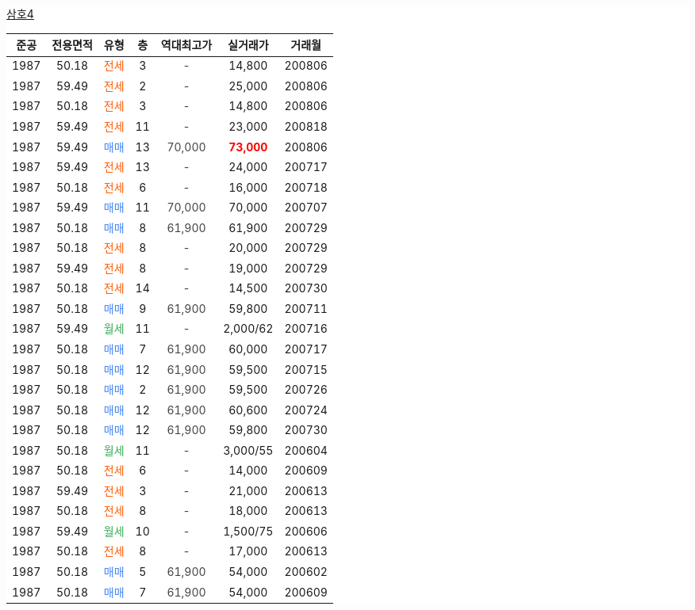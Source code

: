

<script async src="//pagead2.googlesyndication.com/pagead/js/adsbygoogle.js"></script>

<ins class="adsbygoogle"
     style="display:block"
     data-ad-client="ca-pub-2446590836940007"
     data-ad-slot="1659523306"
     data-ad-format="auto"
     data-full-width-responsive="true"></ins>
<script>
(adsbygoogle = window.adsbygoogle || []).push({});
</script>


[삼호4](https://search.naver.com/search.naver?query=%EC%84%9C%EC%9A%B8%ED%8A%B9%EB%B3%84%EC%8B%9C+%EB%85%B8%EC%9B%90%EA%B5%AC+%EC%9B%94%EA%B3%84%EB%8F%99+%EC%82%BC%ED%98%B84)

|준공|전용면적|유형|층|역대최고가|실거래가|거래월|
|:---:|:---:|:---:|:---:|:---:|:---:|:---:|
|1987|50.18|<span style="color:#ff5a00">전세</span>|3|<span style="color:#444444">-</span>|14,800|200806|
|1987|59.49|<span style="color:#ff5a00">전세</span>|2|<span style="color:#444444">-</span>|25,000|200806|
|1987|50.18|<span style="color:#ff5a00">전세</span>|3|<span style="color:#444444">-</span>|14,800|200806|
|1987|59.49|<span style="color:#ff5a00">전세</span>|11|<span style="color:#444444">-</span>|23,000|200818|
|1987|59.49|<span style="color:#4285f3">매매</span>|13|<span style="color:#444444">70,000</span>|<b><span style="color:#ff0000">73,000</span></b>|200806|
|1987|59.49|<span style="color:#ff5a00">전세</span>|13|<span style="color:#444444">-</span>|24,000|200717|
|1987|50.18|<span style="color:#ff5a00">전세</span>|6|<span style="color:#444444">-</span>|16,000|200718|
|1987|59.49|<span style="color:#4285f3">매매</span>|11|<span style="color:#444444">70,000</span>|70,000|200707|
|1987|50.18|<span style="color:#4285f3">매매</span>|8|<span style="color:#444444">61,900</span>|61,900|200729|
|1987|50.18|<span style="color:#ff5a00">전세</span>|8|<span style="color:#444444">-</span>|20,000|200729|
|1987|59.49|<span style="color:#ff5a00">전세</span>|8|<span style="color:#444444">-</span>|19,000|200729|
|1987|50.18|<span style="color:#ff5a00">전세</span>|14|<span style="color:#444444">-</span>|14,500|200730|
|1987|50.18|<span style="color:#4285f3">매매</span>|9|<span style="color:#444444">61,900</span>|59,800|200711|
|1987|59.49|<span style="color:#34a853">월세</span>|11|<span style="color:#444444">-</span>|2,000/62|200716|
|1987|50.18|<span style="color:#4285f3">매매</span>|7|<span style="color:#444444">61,900</span>|60,000|200717|
|1987|50.18|<span style="color:#4285f3">매매</span>|12|<span style="color:#444444">61,900</span>|59,500|200715|
|1987|50.18|<span style="color:#4285f3">매매</span>|2|<span style="color:#444444">61,900</span>|59,500|200726|
|1987|50.18|<span style="color:#4285f3">매매</span>|12|<span style="color:#444444">61,900</span>|60,600|200724|
|1987|50.18|<span style="color:#4285f3">매매</span>|12|<span style="color:#444444">61,900</span>|59,800|200730|
|1987|50.18|<span style="color:#34a853">월세</span>|11|<span style="color:#444444">-</span>|3,000/55|200604|
|1987|50.18|<span style="color:#ff5a00">전세</span>|6|<span style="color:#444444">-</span>|14,000|200609|
|1987|59.49|<span style="color:#ff5a00">전세</span>|3|<span style="color:#444444">-</span>|21,000|200613|
|1987|50.18|<span style="color:#ff5a00">전세</span>|8|<span style="color:#444444">-</span>|18,000|200613|
|1987|59.49|<span style="color:#34a853">월세</span>|10|<span style="color:#444444">-</span>|1,500/75|200606|
|1987|50.18|<span style="color:#ff5a00">전세</span>|8|<span style="color:#444444">-</span>|17,000|200613|
|1987|50.18|<span style="color:#4285f3">매매</span>|5|<span style="color:#444444">61,900</span>|54,000|200602|
|1987|50.18|<span style="color:#4285f3">매매</span>|7|<span style="color:#444444">61,900</span>|54,000|200609|